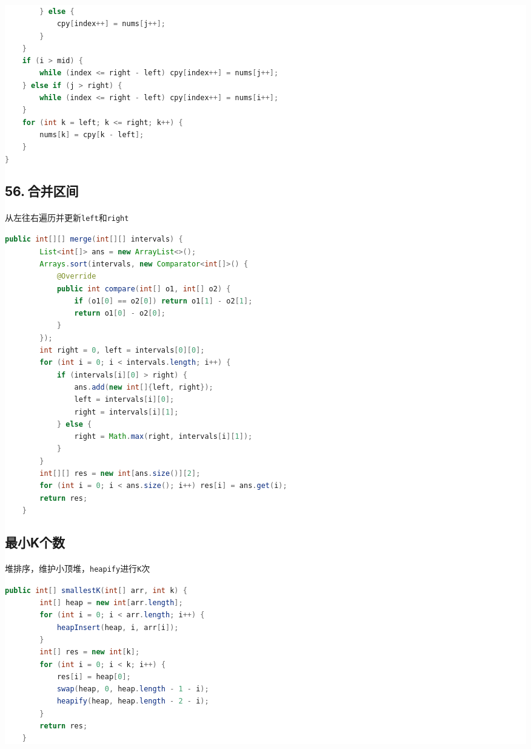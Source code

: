 ```Java
        } else {
            cpy[index++] = nums[j++];
        }
    }
    if (i > mid) {
        while (index <= right - left) cpy[index++] = nums[j++];
    } else if (j > right) {
        while (index <= right - left) cpy[index++] = nums[i++];
    }
    for (int k = left; k <= right; k++) {
        nums[k] = cpy[k - left];
    }
}
```

## 56. 合并区间

从左往右遍历并更新`left`和`right`

```Java
public int[][] merge(int[][] intervals) {
        List<int[]> ans = new ArrayList<>();
        Arrays.sort(intervals, new Comparator<int[]>() {
            @Override
            public int compare(int[] o1, int[] o2) {
                if (o1[0] == o2[0]) return o1[1] - o2[1];
                return o1[0] - o2[0];
            }
        });
        int right = 0, left = intervals[0][0];
        for (int i = 0; i < intervals.length; i++) {
            if (intervals[i][0] > right) {
                ans.add(new int[]{left, right});
                left = intervals[i][0];
                right = intervals[i][1];
            } else {
                right = Math.max(right, intervals[i][1]);
            }
        }
        int[][] res = new int[ans.size()][2];
        for (int i = 0; i < ans.size(); i++) res[i] = ans.get(i);
        return res;
    }
```

## 最小K个数

堆排序，维护小顶堆，`heapify`进行`K`次

```Java
public int[] smallestK(int[] arr, int k) {
        int[] heap = new int[arr.length];
        for (int i = 0; i < arr.length; i++) {
            heapInsert(heap, i, arr[i]);
        }
        int[] res = new int[k];
        for (int i = 0; i < k; i++) {
            res[i] = heap[0];
            swap(heap, 0, heap.length - 1 - i);
            heapify(heap, heap.length - 2 - i);
        }
        return res;
    }

```